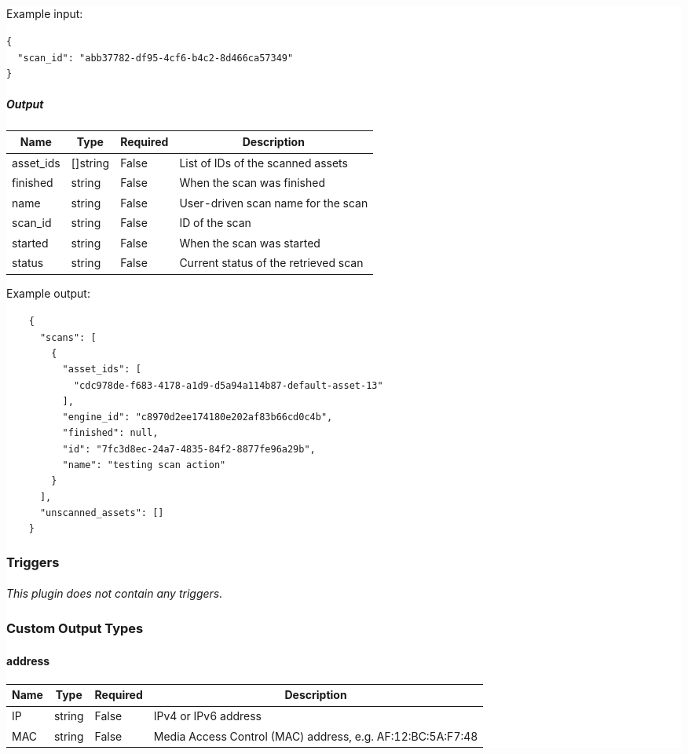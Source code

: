 Example input:

```
{
  "scan_id": "abb37782-df95-4cf6-b4c2-8d466ca57349"
}
```

##### Output

|Name|Type|Required|Description|
|----|----|--------|-----------|
|asset_ids|[]string|False|List of IDs of the scanned assets|
|finished|string|False|When the scan was finished|
|name|string|False|User-driven scan name for the scan|
|scan_id|string|False|ID of the scan|
|started|string|False|When the scan was started|
|status|string|False|Current status of the retrieved scan|

Example output:

```
    {
      "scans": [
        {
          "asset_ids": [
            "cdc978de-f683-4178-a1d9-d5a94a114b87-default-asset-13"
          ],
          "engine_id": "c8970d2ee174180e202af83b66cd0c4b",
          "finished": null,
          "id": "7fc3d8ec-24a7-4835-84f2-8877fe96a29b",
          "name": "testing scan action"
        }
      ],
      "unscanned_assets": []
    }
```

### Triggers

_This plugin does not contain any triggers._

### Custom Output Types

#### address

|Name|Type|Required|Description|
|----|----|--------|-----------|
|IP|string|False|IPv4 or IPv6 address|
|MAC|string|False|Media Access Control (MAC) address, e.g. AF:12:BC:5A:F7:48|
